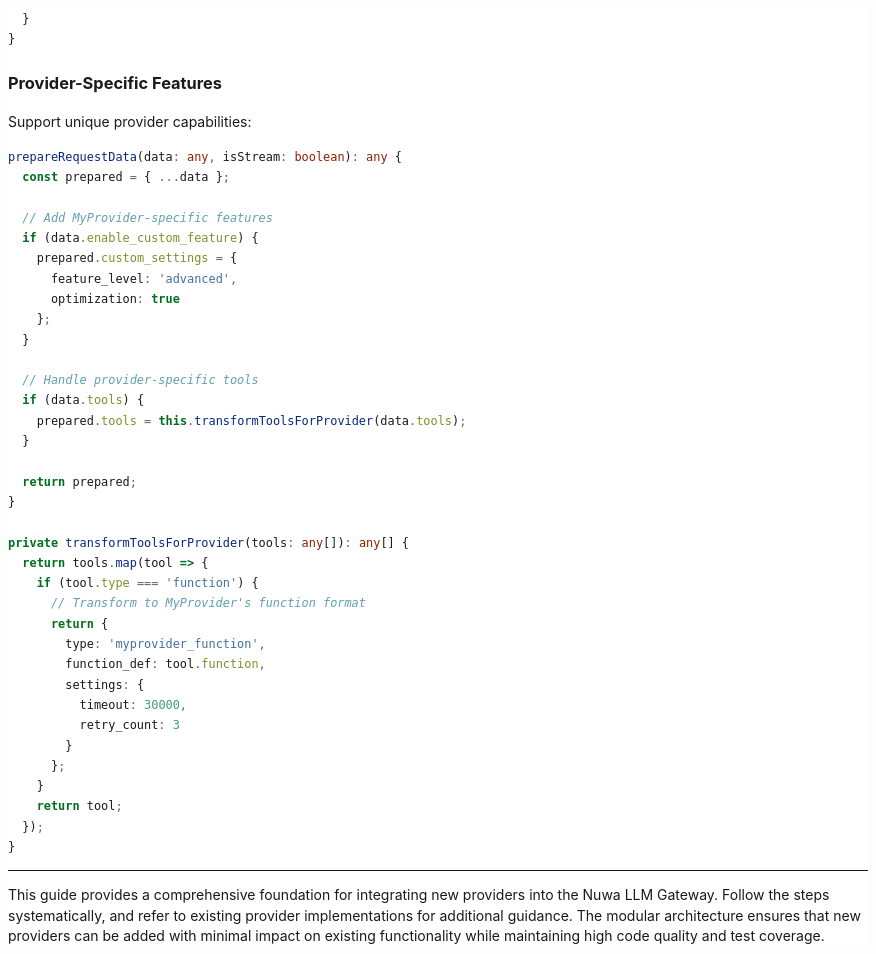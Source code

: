 ```typescript
  }
}
```

### Provider-Specific Features

Support unique provider capabilities:

```typescript
prepareRequestData(data: any, isStream: boolean): any {
  const prepared = { ...data };
  
  // Add MyProvider-specific features
  if (data.enable_custom_feature) {
    prepared.custom_settings = {
      feature_level: 'advanced',
      optimization: true
    };
  }
  
  // Handle provider-specific tools
  if (data.tools) {
    prepared.tools = this.transformToolsForProvider(data.tools);
  }
  
  return prepared;
}

private transformToolsForProvider(tools: any[]): any[] {
  return tools.map(tool => {
    if (tool.type === 'function') {
      // Transform to MyProvider's function format
      return {
        type: 'myprovider_function',
        function_def: tool.function,
        settings: {
          timeout: 30000,
          retry_count: 3
        }
      };
    }
    return tool;
  });
}
```

---

This guide provides a comprehensive foundation for integrating new providers into the Nuwa LLM Gateway. Follow the steps systematically, and refer to existing provider implementations for additional guidance. The modular architecture ensures that new providers can be added with minimal impact on existing functionality while maintaining high code quality and test coverage.
